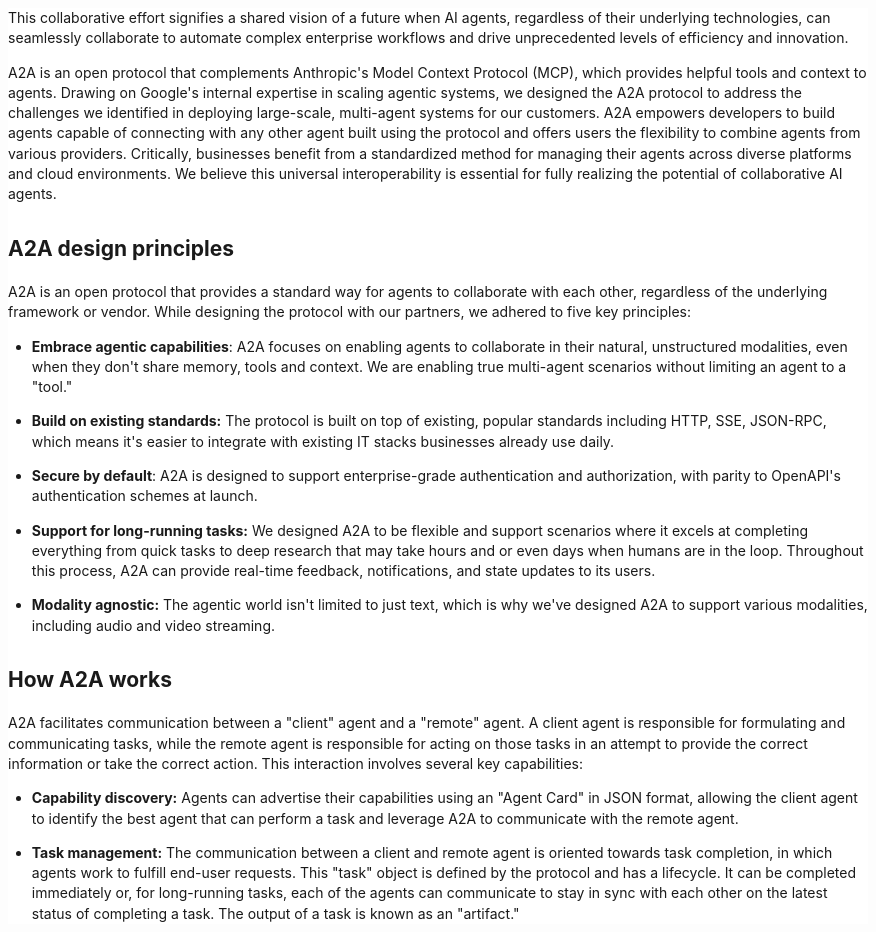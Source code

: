 This collaborative effort signifies a shared vision of a future when AI agents, regardless of their underlying technologies, can seamlessly collaborate to automate complex enterprise workflows and drive unprecedented levels of efficiency and innovation.

A2A is an open protocol that complements Anthropic's Model Context Protocol (MCP), which provides helpful tools and context to agents. Drawing on Google's internal expertise in scaling agentic systems, we designed the A2A protocol to address the challenges we identified in deploying large-scale, multi-agent systems for our customers. A2A empowers developers to build agents capable of connecting with any other agent built using the protocol and offers users the flexibility to combine agents from various providers. Critically, businesses benefit from a standardized method for managing their agents across diverse platforms and cloud environments. We believe this universal interoperability is essential for fully realizing the potential of collaborative AI agents.

## A2A design principles

A2A is an open protocol that provides a standard way for agents to collaborate with each other, regardless of the underlying framework or vendor. While designing the protocol with our partners, we adhered to five key principles:

- **Embrace agentic capabilities**: A2A focuses on enabling agents to collaborate in their natural, unstructured modalities, even when they don't share memory, tools and context. We are enabling true multi-agent scenarios without limiting an agent to a "tool."

- **Build on existing standards:** The protocol is built on top of existing, popular standards including HTTP, SSE, JSON-RPC, which means it's easier to integrate with existing IT stacks businesses already use daily.

- **Secure by default**: A2A is designed to support enterprise-grade authentication and authorization, with parity to OpenAPI's authentication schemes at launch.

- **Support for long-running tasks:** We designed A2A to be flexible and support scenarios where it excels at completing everything from quick tasks to deep research that may take hours and or even days when humans are in the loop. Throughout this process, A2A can provide real-time feedback, notifications, and state updates to its users.

- **Modality agnostic:** The agentic world isn't limited to just text, which is why we've designed A2A to support various modalities, including audio and video streaming.

## How A2A works

A2A facilitates communication between a "client" agent and a "remote" agent. A client agent is responsible for formulating and communicating tasks, while the remote agent is responsible for acting on those tasks in an attempt to provide the correct information or take the correct action. This interaction involves several key capabilities:

- **Capability discovery:** Agents can advertise their capabilities using an "Agent Card" in JSON format, allowing the client agent to identify the best agent that can perform a task and leverage A2A to communicate with the remote agent.

- **Task management:** The communication between a client and remote agent is oriented towards task completion, in which agents work to fulfill end-user requests. This "task" object is defined by the protocol and has a lifecycle. It can be completed immediately or, for long-running tasks, each of the agents can communicate to stay in sync with each other on the latest status of completing a task. The output of a task is known as an "artifact."
